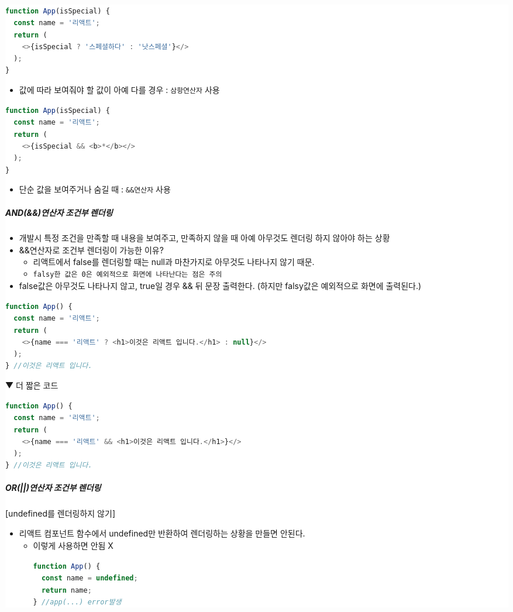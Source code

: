 ```js
function App(isSpecial) {
  const name = '리액트';
  return (
    <>{isSpecial ? '스페셜하다' : '낫스페셜'}</>
  );
}
```
  - 값에 따라 보여줘야 할 값이 아예 다를 경우 :  `삼항연산자` 사용

```js
function App(isSpecial) {
  const name = '리액트';
  return (
    <>{isSpecial && <b>*</b></>
  );
}
```
  - 단순 값을 보여주거나 숨길 때 :  `&&연산자` 사용



##### AND(&&)연산자 조건부 렌더링
- 개발시 특정 조건을 만족할 때 내용을 보여주고, 만족하지 않을 때 아예 아무것도 렌더링 하지 않아야 하는 상황
- &&연산자로 조건부 렌더링이 가능한 이유?
  - 리액트에서 false를 렌더링할 때는 null과 마찬가지로 아무것도 나타나지 않기 때문.
  - `falsy한 값은 0은 예외적으로 화면에 나타난다는 점은 주의`
- false값은 아무것도 나타나지 않고, true일 경우 && 뒤 문장 출력한다. (하지만 falsy값은 예외적으로 화면에 출력된다.)

```js
function App() {
  const name = '리액트';
  return (
    <>{name === '리액트' ? <h1>이것은 리액트 입니다.</h1> : null}</>
  );
} //이것은 리액트 입니다.
```
▼ 더 짧은 코드
```js
function App() {
  const name = '리액트';
  return (
    <>{name === '리액트' && <h1>이것은 리액트 입니다.</h1>}</>
  );
} //이것은 리액트 입니다.
```


##### OR(||)연산자 조건부 렌더링
[undefined를 렌더링하지 않기]
- 리액트 컴포넌트 함수에서 undefined만 반환하여 렌더링하는 상황을 만들면 안된다.
  - 이렇게 사용하면 안됨 X
    ```js
    function App() {
      const name = undefined;
      return name;
    } //app(...) error발생
    ```
